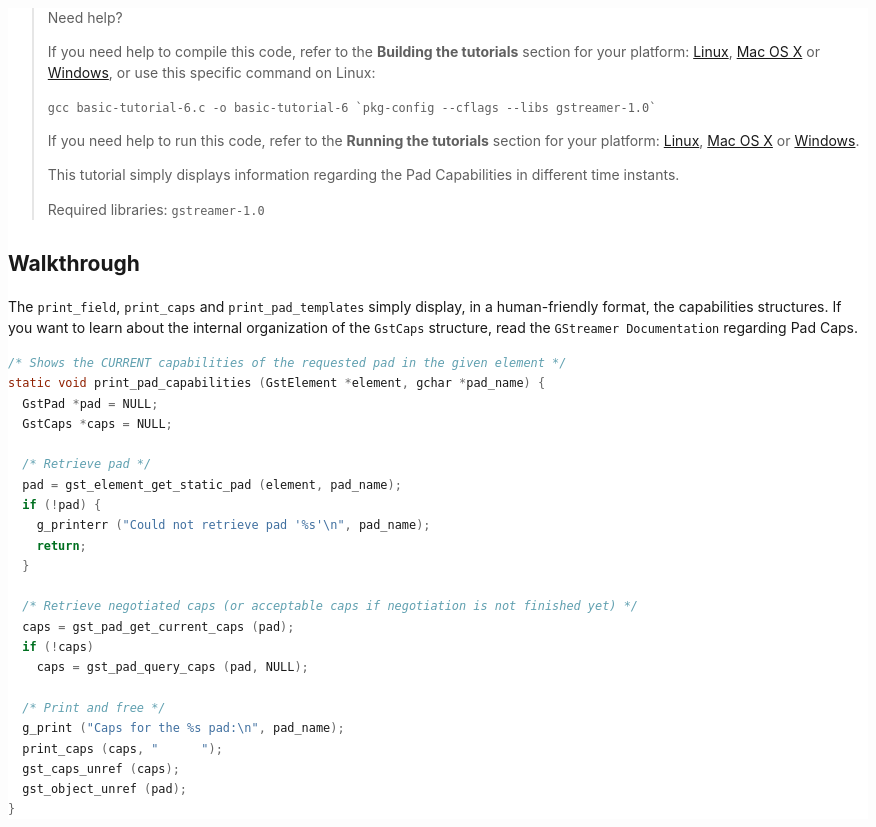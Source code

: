 > Need help?
>
> If you need help to compile this code, refer to the **Building the tutorials**  section for your platform: [Linux](installing/on-linux.md#InstallingonLinux-Build), [Mac OS X](installing/on-mac-osx.md#InstallingonMacOSX-Build) or [Windows](installing/on-windows.md#InstallingonWindows-Build), or use this specific command on Linux:
>
> `` gcc basic-tutorial-6.c -o basic-tutorial-6 `pkg-config --cflags --libs gstreamer-1.0` ``
>
>If you need help to run this code, refer to the **Running the tutorials** section for your platform: [Linux](installing/on-linux.md#InstallingonLinux-Run), [Mac OS X](installing/on-mac-osx.md#InstallingonMacOSX-Run) or [Windows](installing/on-windows.md#InstallingonWindows-Run).
>
> This tutorial simply displays information regarding the Pad Capabilities in different time instants.
>
> Required libraries: `gstreamer-1.0`

## Walkthrough

The `print_field`, `print_caps` and `print_pad_templates` simply
display, in a human-friendly format, the capabilities structures. If you
want to learn about the internal organization of the
`GstCaps` structure, read  the `GStreamer Documentation` regarding Pad
Caps.

``` c
/* Shows the CURRENT capabilities of the requested pad in the given element */
static void print_pad_capabilities (GstElement *element, gchar *pad_name) {
  GstPad *pad = NULL;
  GstCaps *caps = NULL;

  /* Retrieve pad */
  pad = gst_element_get_static_pad (element, pad_name);
  if (!pad) {
    g_printerr ("Could not retrieve pad '%s'\n", pad_name);
    return;
  }

  /* Retrieve negotiated caps (or acceptable caps if negotiation is not finished yet) */
  caps = gst_pad_get_current_caps (pad);
  if (!caps)
    caps = gst_pad_query_caps (pad, NULL);

  /* Print and free */
  g_print ("Caps for the %s pad:\n", pad_name);
  print_caps (caps, "      ");
  gst_caps_unref (caps);
  gst_object_unref (pad);
}
```
